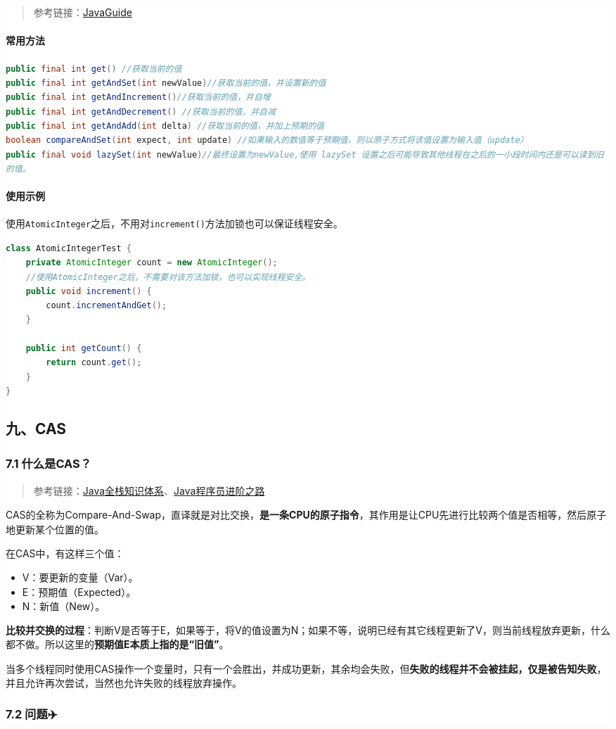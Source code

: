 > 参考链接：[JavaGuide](https://javaguide.cn/java/concurrent/java-concurrent-questions-03.html#%E8%AE%B2%E8%AE%B2-atomicinteger-%E7%9A%84%E4%BD%BF%E7%94%A8)

#### 常用方法

```java
public final int get() //获取当前的值
public final int getAndSet(int newValue)//获取当前的值，并设置新的值
public final int getAndIncrement()//获取当前的值，并自增
public final int getAndDecrement() //获取当前的值，并自减
public final int getAndAdd(int delta) //获取当前的值，并加上预期的值
boolean compareAndSet(int expect, int update) //如果输入的数值等于预期值，则以原子方式将该值设置为输入值（update）
public final void lazySet(int newValue)//最终设置为newValue,使用 lazySet 设置之后可能导致其他线程在之后的一小段时间内还是可以读到旧的值。
```

#### 使用示例

使用`AtomicInteger`之后，不用对`increment()`方法加锁也可以保证线程安全。

```java
class AtomicIntegerTest {
    private AtomicInteger count = new AtomicInteger();
    //使用AtomicInteger之后，不需要对该方法加锁，也可以实现线程安全。
    public void increment() {
        count.incrementAndGet();
    }

    public int getCount() {
        return count.get();
    }
}
```

## 九、CAS

### 7.1 什么是CAS？

> 参考链接：[Java全栈知识体系](https://pdai.tech/md/java/thread/java-thread-x-juc-AtomicInteger.html#%E4%BB%80%E4%B9%88%E6%98%AFcas)、[Java程序员进阶之路](https://tobebetterjavaer.com/thread/cas.html#cas%E7%9A%84%E6%A6%82%E5%BF%B5)

CAS的全称为Compare-And-Swap，直译就是对比交换，**是一条CPU的原子指令**，其作用是让CPU先进行比较两个值是否相等，然后原子地更新某个位置的值。

在CAS中，有这样三个值：

- V：要更新的变量（Var）。
- E：预期值（Expected）。
- N：新值（New）。

**比较并交换的过程**：判断V是否等于E，如果等于，将V的值设置为N；如果不等，说明已经有其它线程更新了V，则当前线程放弃更新，什么都不做。所以这里的**预期值E本质上指的是“旧值”**。

当多个线程同时使用CAS操作一个变量时，只有一个会胜出，并成功更新，其余均会失败，但**失败的线程并不会被挂起，仅是被告知失败**，并且允许再次尝试，当然也允许失败的线程放弃操作。

### 7.2 问题:airplane:
